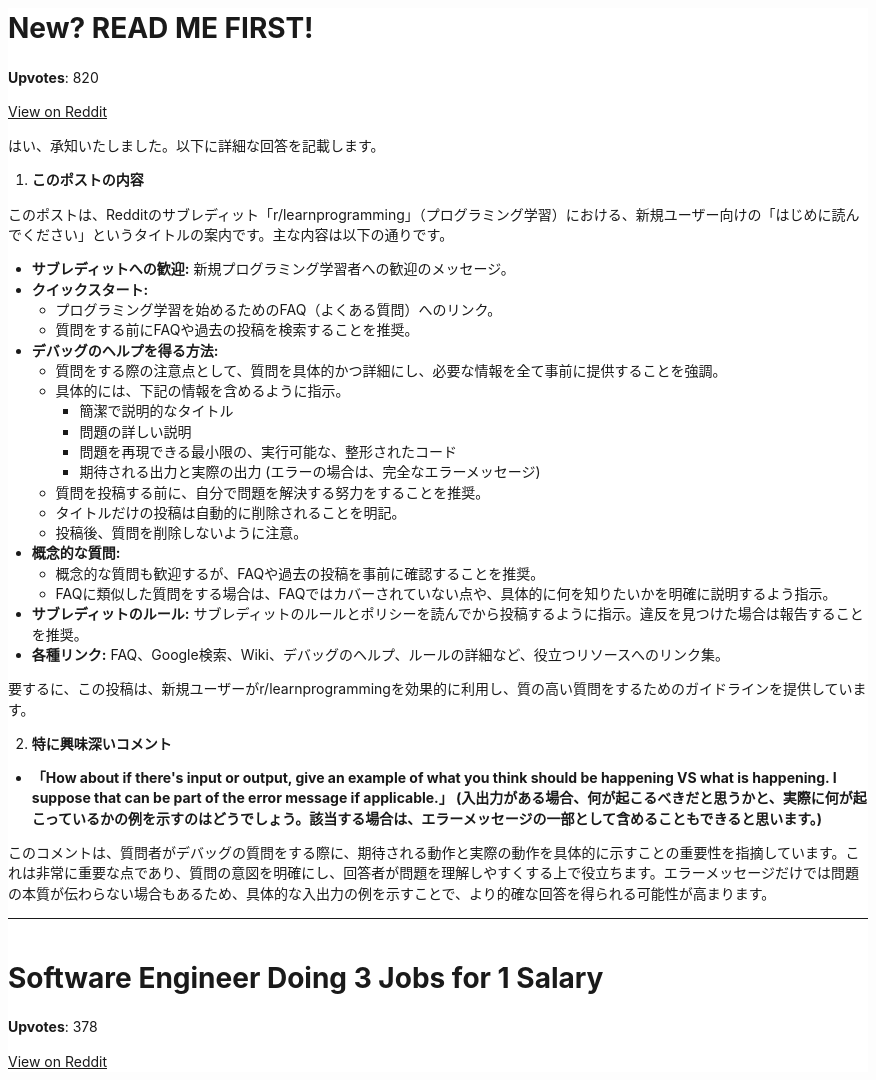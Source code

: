 
# New? READ ME FIRST!

**Upvotes**: 820



[View on Reddit](https://www.reddit.com/r/learnprogramming/comments/61oly8/new_read_me_first/)

はい、承知いたしました。以下に詳細な回答を記載します。

1.  **このポストの内容**

このポストは、Redditのサブレディット「r/learnprogramming」（プログラミング学習）における、新規ユーザー向けの「はじめに読んでください」というタイトルの案内です。主な内容は以下の通りです。

*   **サブレディットへの歓迎:** 新規プログラミング学習者への歓迎のメッセージ。
*   **クイックスタート:**
    *   プログラミング学習を始めるためのFAQ（よくある質問）へのリンク。
    *   質問をする前にFAQや過去の投稿を検索することを推奨。
*   **デバッグのヘルプを得る方法:**
    *   質問をする際の注意点として、質問を具体的かつ詳細にし、必要な情報を全て事前に提供することを強調。
    *   具体的には、下記の情報を含めるように指示。
        *   簡潔で説明的なタイトル
        *   問題の詳しい説明
        *   問題を再現できる最小限の、実行可能な、整形されたコード
        *   期待される出力と実際の出力 (エラーの場合は、完全なエラーメッセージ)
    *   質問を投稿する前に、自分で問題を解決する努力をすることを推奨。
    *   タイトルだけの投稿は自動的に削除されることを明記。
    *   投稿後、質問を削除しないように注意。
*   **概念的な質問:**
    *   概念的な質問も歓迎するが、FAQや過去の投稿を事前に確認することを推奨。
    *   FAQに類似した質問をする場合は、FAQではカバーされていない点や、具体的に何を知りたいかを明確に説明するよう指示。
*   **サブレディットのルール:** サブレディットのルールとポリシーを読んでから投稿するように指示。違反を見つけた場合は報告することを推奨。
*   **各種リンク:** FAQ、Google検索、Wiki、デバッグのヘルプ、ルールの詳細など、役立つリソースへのリンク集。

要するに、この投稿は、新規ユーザーがr/learnprogrammingを効果的に利用し、質の高い質問をするためのガイドラインを提供しています。

2.  **特に興味深いコメント**

*   **「How about if there's input or output, give an example of what you think should be happening VS what is happening. I suppose that can be part of the error message if applicable.」 (入出力がある場合、何が起こるべきだと思うかと、実際に何が起こっているかの例を示すのはどうでしょう。該当する場合は、エラーメッセージの一部として含めることもできると思います。)**

このコメントは、質問者がデバッグの質問をする際に、期待される動作と実際の動作を具体的に示すことの重要性を指摘しています。これは非常に重要な点であり、質問の意図を明確にし、回答者が問題を理解しやすくする上で役立ちます。エラーメッセージだけでは問題の本質が伝わらない場合もあるため、具体的な入出力の例を示すことで、より的確な回答を得られる可能性が高まります。


---

# Software Engineer Doing 3 Jobs for 1 Salary

**Upvotes**: 378



[View on Reddit](https://www.reddit.com/r/learnprogramming/comments/1jc9icf/software_engineer_doing_3_jobs_for_1_salary/)
